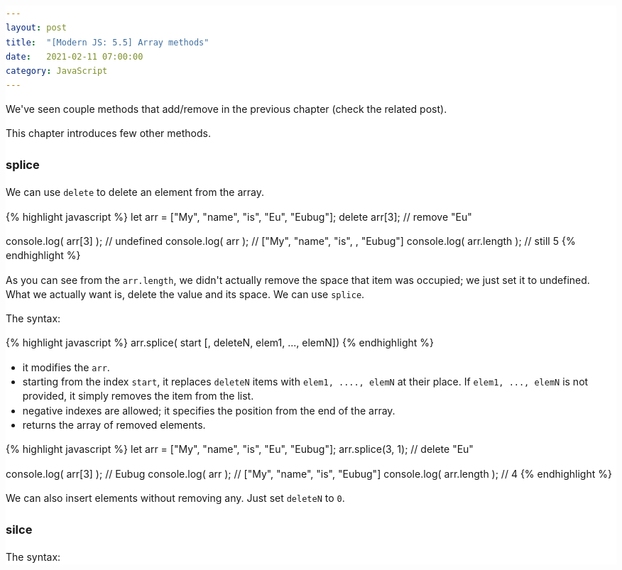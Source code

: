 ```yaml
---
layout: post
title:  "[Modern JS: 5.5] Array methods"
date:   2021-02-11 07:00:00
category: JavaScript
---
```


We've seen couple methods that add/remove in the previous chapter (check the related post).

This chapter introduces few other methods.

### splice

We can use `delete` to delete an element from the array.

{% highlight javascript %}
let arr = ["My", "name", "is", "Eu", "Eubug"];
delete arr[3]; // remove "Eu"

console.log( arr[3] ); // undefined
console.log( arr ); // ["My", "name", "is", , "Eubug"]
console.log( arr.length ); // still 5
{% endhighlight %}

As you can see from the `arr.length`, we didn't actually remove the space that item was occupied; we just set it to undefined. What we actually want is, delete the value and its space. We can use `splice`.

The syntax:

{% highlight javascript %}
arr.splice( start [, deleteN, elem1, ..., elemN])
{% endhighlight %}

- it modifies the `arr`.
- starting from the index `start`, it replaces `deleteN` items with `elem1, ...., elemN` at their place. If `elem1, ..., elemN` is not provided, it simply removes the item from the list.
- negative indexes are allowed; it specifies the position from the end of the array.
- returns the array of removed elements.

{% highlight javascript %}
let arr = ["My", "name", "is", "Eu", "Eubug"];
arr.splice(3, 1); // delete "Eu"

console.log( arr[3] ); // Eubug
console.log( arr ); // ["My", "name", "is", "Eubug"]
console.log( arr.length ); // 4
{% endhighlight %}

We can also insert elements without removing any. Just set `deleteN` to `0`.

### silce

The syntax:
